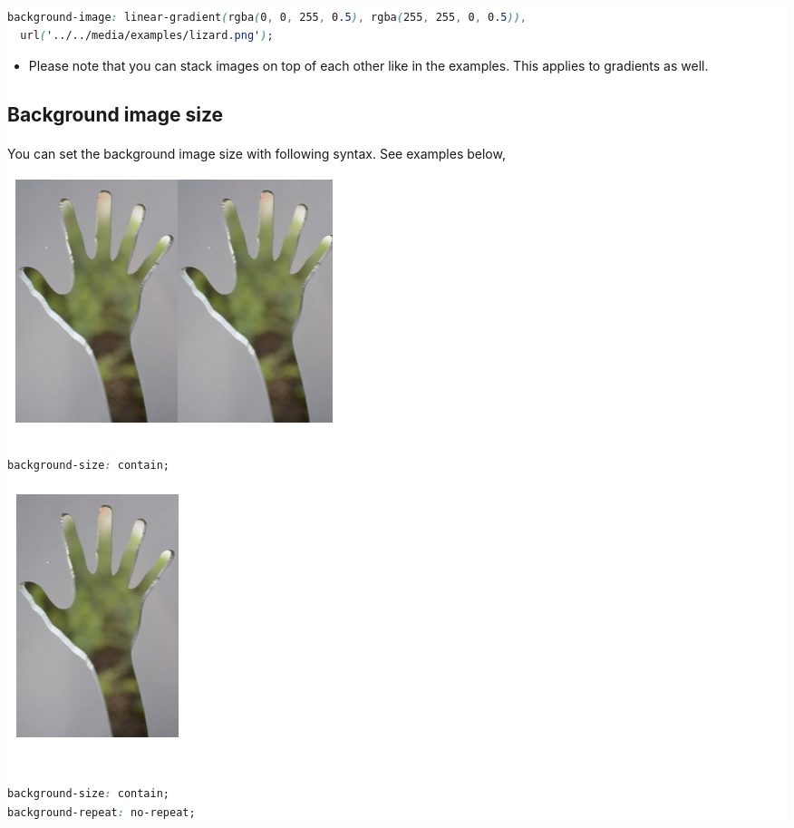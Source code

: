 ```css
background-image: linear-gradient(rgba(0, 0, 255, 0.5), rgba(255, 255, 0, 0.5)),
  url('../../media/examples/lizard.png');
```

- Please note that you can stack images on top of each other like in the examples.
  This applies to gradients as well.

## Background image size

You can set the background image size with following syntax. See examples below,

![back_size1](img/back_size1.png)

```css
background-size: contain;
```

![back_size2](img/back_size2.png)

```css
background-size: contain;
background-repeat: no-repeat;
```

